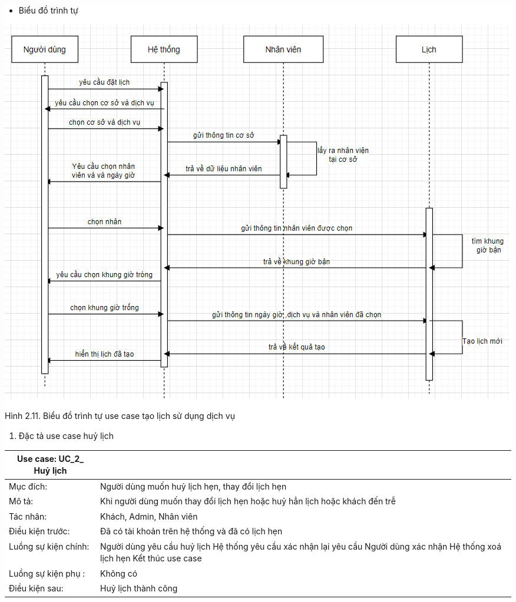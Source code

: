-   Biểu đồ trình tự

![](media/f58753c0d8518dadd7beb8f28d611c43.png)

Hình 2.11. Biểu đồ trình tự use case tạo lịch sử dụng dịch vụ

1.  Đặc tả use case huỷ lịch

| Use case: UC_2\_ Huỷ lịch |                                                                                                                               |
|---------------------------|-------------------------------------------------------------------------------------------------------------------------------|
| Mục đích:                 | Người dùng muốn huỷ lịch hẹn, thay đổi lịch hẹn                                                                               |
| Mô tả:                    | Khi người dùng muốn thay đổi lịch hẹn hoặc huỷ hẳn lịch hoặc khách đến trễ                                                    |
| Tác nhân:                 | Khách, Admin, Nhân viên                                                                                                       |
| Điều kiện trước:          | Đã có tài khoản trên hệ thống và đã có lịch hẹn                                                                               |
| Luồng sự kiện chính:      | Người dùng yêu cầu huỷ lịch Hệ thống yêu cầu xác nhận lại yêu cầu Người dùng xác nhận Hệ thống xoá lịch hẹn Kểt thúc use case |
| Luồng sự kiện phụ :       | Không có                                                                                                                      |
| Điều kiện sau:            | Huỷ lịch thành công                                                                                                           |
